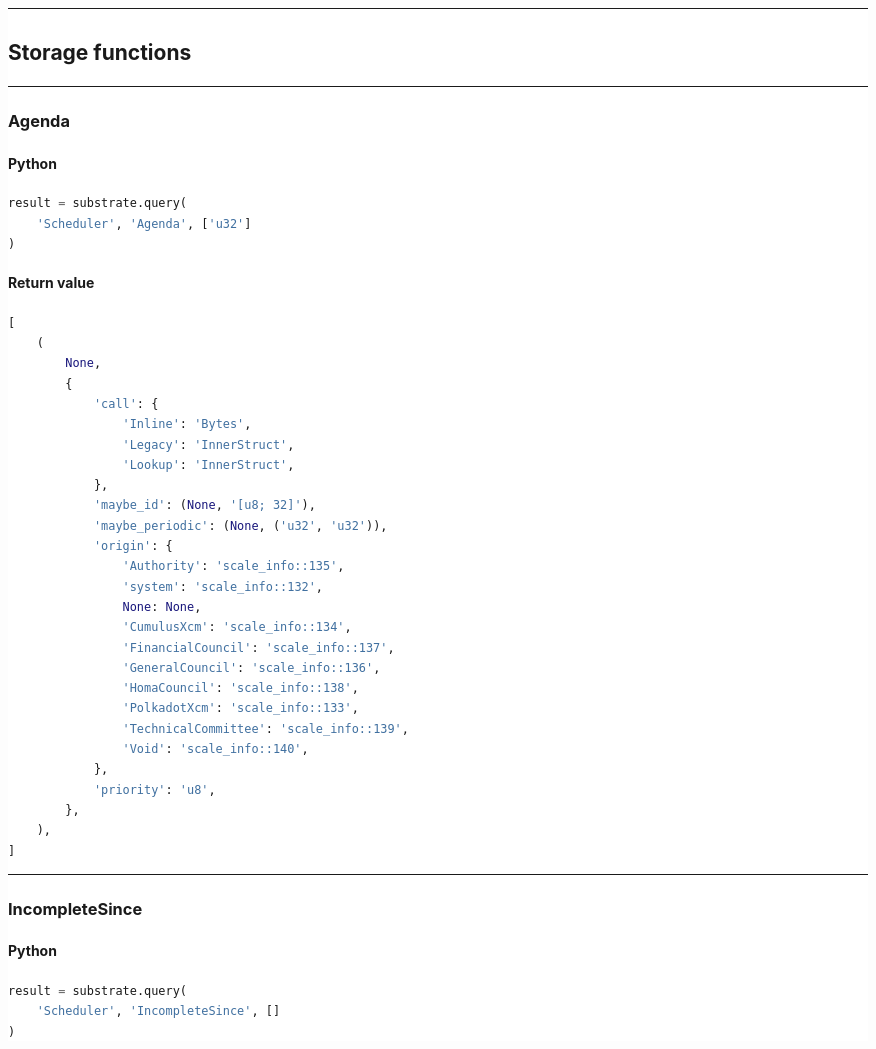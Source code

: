 ---------
## Storage functions

---------
### Agenda

#### Python
```python
result = substrate.query(
    'Scheduler', 'Agenda', ['u32']
)
```

#### Return value
```python
[
    (
        None,
        {
            'call': {
                'Inline': 'Bytes',
                'Legacy': 'InnerStruct',
                'Lookup': 'InnerStruct',
            },
            'maybe_id': (None, '[u8; 32]'),
            'maybe_periodic': (None, ('u32', 'u32')),
            'origin': {
                'Authority': 'scale_info::135',
                'system': 'scale_info::132',
                None: None,
                'CumulusXcm': 'scale_info::134',
                'FinancialCouncil': 'scale_info::137',
                'GeneralCouncil': 'scale_info::136',
                'HomaCouncil': 'scale_info::138',
                'PolkadotXcm': 'scale_info::133',
                'TechnicalCommittee': 'scale_info::139',
                'Void': 'scale_info::140',
            },
            'priority': 'u8',
        },
    ),
]
```
---------
### IncompleteSince

#### Python
```python
result = substrate.query(
    'Scheduler', 'IncompleteSince', []
)
```
